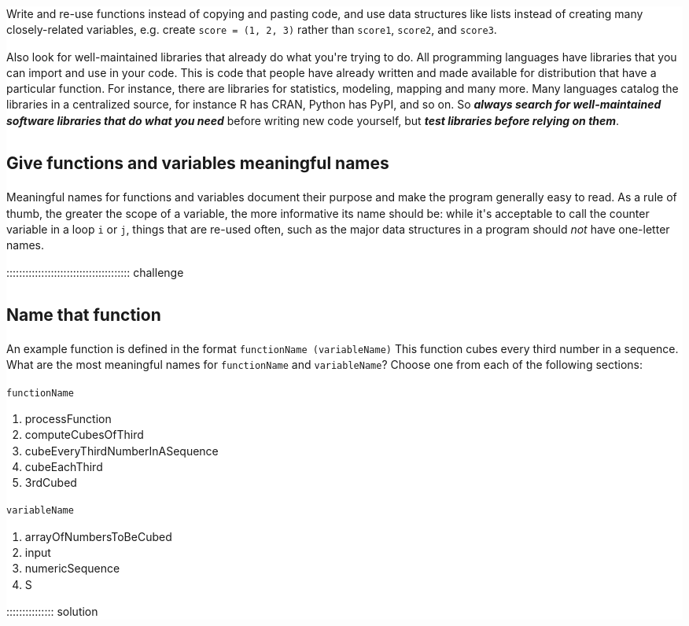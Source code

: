 Write and re-use
functions instead of copying and pasting code, and use data
structures like lists instead of creating many closely-related
variables, e.g. create `score = (1, 2, 3)` rather than `score1`,
`score2`, and `score3`.

Also look for well-maintained libraries that already do what you're
trying to do. All programming languages have libraries that you can
import and use in your code. This is code that people have already
written and made available for distribution that have a particular
function. For instance, there are libraries for statistics,
modeling, mapping and many more. Many languages catalog the
libraries in a centralized source, for instance R has
CRAN, Python has PyPI, and so on. So
***always search for well-maintained software libraries
that do what you need*** before
writing new code yourself, but ***test libraries before
relying on them***.

## Give functions and variables meaningful names

Meaningful names for functions and variables document their purpose and make the program generally easy to read. As a rule of thumb,
the greater the scope of a variable, the more informative its name
should be: while it's acceptable to call the counter variable in a
loop `i` or `j`, things that are re-used often, such as the major
data structures in a program should *not* have one-letter names.

:::::::::::::::::::::::::::::::::::::::  challenge

## Name that function

An example function is defined in the format `functionName (variableName)`
This function cubes every third number in a sequence.
What are the most meaningful names for `functionName` and `variableName`? Choose one from each of the following sections:

`functionName`

1. processFunction
2. computeCubesOfThird
3. cubeEveryThirdNumberInASequence
4. cubeEachThird
5. 3rdCubed

`variableName`

1. arrayOfNumbersToBeCubed
2. input
3. numericSequence
4. S

:::::::::::::::  solution
